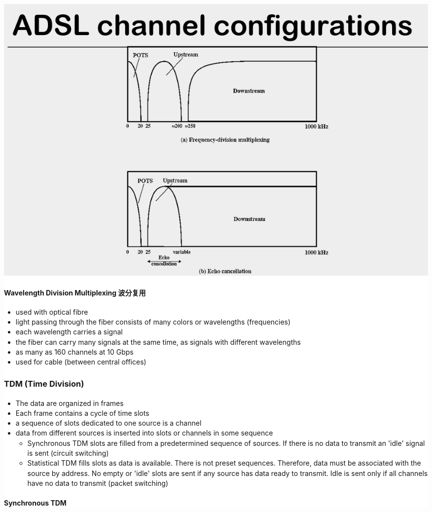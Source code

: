 <img src="img/1.30.png" />

#### Wavelength Division Multiplexing 波分复用

* used with optical fibre
* light passing through the fiber consists of many colors or wavelengths (frequencies)
* each wavelength carries a signal
* the fiber can carry many signals at the same time, as signals with different wavelengths
* as many as 160 channels at 10 Gbps
* used for cable (between central offices)

### TDM (Time Division)

* The data are organized in frames
* Each frame contains a cycle of time slots
* a sequence of slots dedicated to one source is a channel
* data from different sources is inserted into slots or channels in some sequence
  * Synchronous TDM slots are filled from a predetermined sequence of sources. If there is no data to transmit an 'idle' signal is sent (circuit switching)
  * Statistical TDM fills slots as data is available. There is not preset sequences. Therefore, data must be associated with the source by address. No empty or 'idle' slots are sent if any source has data ready to transmit. Idle is sent only if all channels have no data to transmit (packet switching)

#### Synchronous TDM
